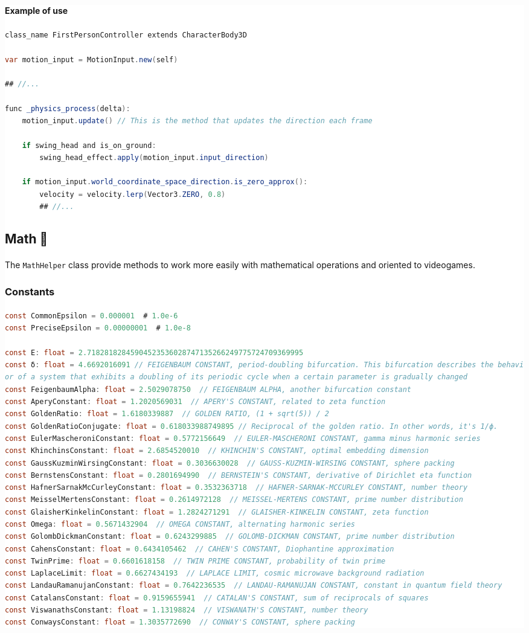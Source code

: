 #### Example of use

```csharp
class_name FirstPersonController extends CharacterBody3D

var motion_input = MotionInput.new(self)

## //...

func _physics_process(delta):
	motion_input.update() // This is the method that updates the direction each frame

	if swing_head and is_on_ground:
		swing_head_effect.apply(motion_input.input_direction)

	if motion_input.world_coordinate_space_direction.is_zero_approx():
		velocity = velocity.lerp(Vector3.ZERO, 0.8)
		## //...

```

## Math 🧮

The `MathHelper` class provide methods to work more easily with mathematical operations and oriented to videogames.

### Constants

```csharp
const CommonEpsilon = 0.000001  # 1.0e-6
const PreciseEpsilon = 0.00000001  # 1.0e-8

const E: float = 2.71828182845904523536028747135266249775724709369995
const δ: float = 4.6692016091 // FEIGENBAUM CONSTANT, period-doubling bifurcation. This bifurcation describes the behavior of a system that exhibits a doubling of its periodic cycle when a certain parameter is gradually changed
const FeigenbaumAlpha: float = 2.5029078750  // FEIGENBAUM ALPHA, another bifurcation constant
const AperyConstant: float = 1.2020569031  // APERY'S CONSTANT, related to zeta function
const GoldenRatio: float = 1.6180339887  // GOLDEN RATIO, (1 + sqrt(5)) / 2
const GoldenRatioConjugate: float = 0.618033988749895 // Reciprocal of the golden ratio. In other words, it's 1/ϕ.
const EulerMascheroniConstant: float = 0.5772156649  // EULER-MASCHERONI CONSTANT, gamma minus harmonic series
const KhinchinsConstant: float = 2.6854520010  // KHINCHIN'S CONSTANT, optimal embedding dimension
const GaussKuzminWirsingConstant: float = 0.3036630028  // GAUSS-KUZMIN-WIRSING CONSTANT, sphere packing
const BernstensConstant: float = 0.2801694990  // BERNSTEIN'S CONSTANT, derivative of Dirichlet eta function
const HafnerSarnakMcCurleyConstant: float = 0.3532363718  // HAFNER-SARNAK-MCCURLEY CONSTANT, number theory
const MeisselMertensConstant: float = 0.2614972128  // MEISSEL-MERTENS CONSTANT, prime number distribution
const GlaisherKinkelinConstant: float = 1.2824271291  // GLAISHER-KINKELIN CONSTANT, zeta function
const Omega: float = 0.5671432904  // OMEGA CONSTANT, alternating harmonic series
const GolombDickmanConstant: float = 0.6243299885  // GOLOMB-DICKMAN CONSTANT, prime number distribution
const CahensConstant: float = 0.6434105462  // CAHEN'S CONSTANT, Diophantine approximation
const TwinPrime: float = 0.6601618158  // TWIN PRIME CONSTANT, probability of twin prime
const LaplaceLimit: float = 0.6627434193  // LAPLACE LIMIT, cosmic microwave background radiation
const LandauRamanujanConstant: float = 0.7642236535  // LANDAU-RAMANUJAN CONSTANT, constant in quantum field theory
const CatalansConstant: float = 0.9159655941  // CATALAN'S CONSTANT, sum of reciprocals of squares
const ViswanathsConstant: float = 1.13198824  // VISWANATH'S CONSTANT, number theory
const ConwaysConstant: float = 1.3035772690  // CONWAY'S CONSTANT, sphere packing
```